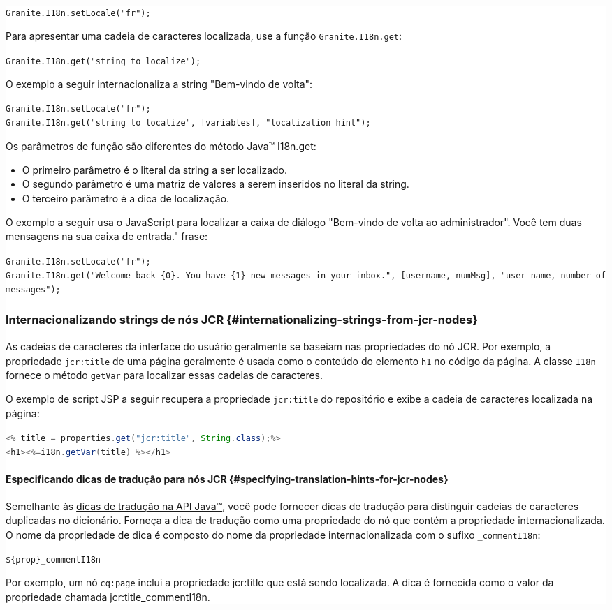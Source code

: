 ```
Granite.I18n.setLocale("fr");
```

Para apresentar uma cadeia de caracteres localizada, use a função `Granite.I18n.get`:

```
Granite.I18n.get("string to localize");
```

O exemplo a seguir internacionaliza a string &quot;Bem-vindo de volta&quot;:

```
Granite.I18n.setLocale("fr");
Granite.I18n.get("string to localize", [variables], "localization hint");
```

Os parâmetros de função são diferentes do método Java™ I18n.get:

* O primeiro parâmetro é o literal da string a ser localizado.
* O segundo parâmetro é uma matriz de valores a serem inseridos no literal da string.
* O terceiro parâmetro é a dica de localização.

O exemplo a seguir usa o JavaScript para localizar a caixa de diálogo &quot;Bem-vindo de volta ao administrador&quot;. Você tem duas mensagens na sua caixa de entrada.&quot; frase:

```
Granite.I18n.setLocale("fr");
Granite.I18n.get("Welcome back {0}. You have {1} new messages in your inbox.", [username, numMsg], "user name, number of messages");
```

### Internacionalizando strings de nós JCR {#internationalizing-strings-from-jcr-nodes}

As cadeias de caracteres da interface do usuário geralmente se baseiam nas propriedades do nó JCR. Por exemplo, a propriedade `jcr:title` de uma página geralmente é usada como o conteúdo do elemento `h1` no código da página. A classe `I18n` fornece o método `getVar` para localizar essas cadeias de caracteres.

O exemplo de script JSP a seguir recupera a propriedade `jcr:title` do repositório e exibe a cadeia de caracteres localizada na página:

```java
<% title = properties.get("jcr:title", String.class);%>
<h1><%=i18n.getVar(title) %></h1>
```

#### Especificando dicas de tradução para nós JCR {#specifying-translation-hints-for-jcr-nodes}

Semelhante às [dicas de tradução na API Java™](#using-translation-hints), você pode fornecer dicas de tradução para distinguir cadeias de caracteres duplicadas no dicionário. Forneça a dica de tradução como uma propriedade do nó que contém a propriedade internacionalizada. O nome da propriedade de dica é composto do nome da propriedade internacionalizada com o sufixo `_commentI18n`:

`${prop}_commentI18n`

Por exemplo, um nó `cq:page` inclui a propriedade jcr:title que está sendo localizada. A dica é fornecida como o valor da propriedade chamada jcr:title_commentI18n.
